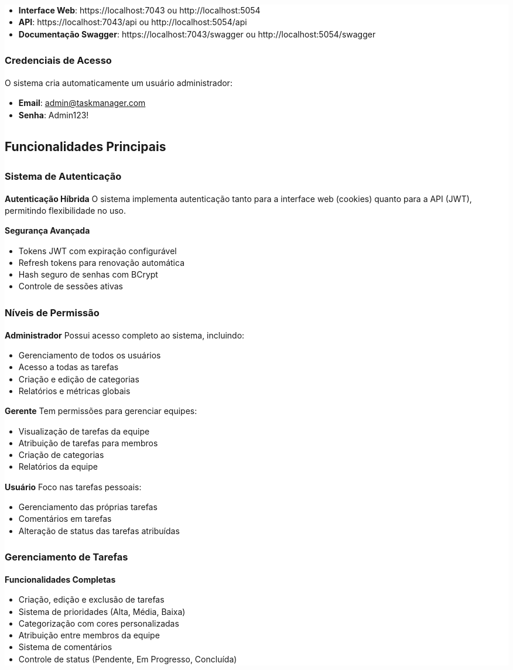 - **Interface Web**: https://localhost:7043 ou http://localhost:5054
- **API**: https://localhost:7043/api ou http://localhost:5054/api
- **Documentação Swagger**: https://localhost:7043/swagger ou http://localhost:5054/swagger

### Credenciais de Acesso

O sistema cria automaticamente um usuário administrador:
- **Email**: admin@taskmanager.com
- **Senha**: Admin123!

## Funcionalidades Principais

### Sistema de Autenticação

**Autenticação Híbrida**
O sistema implementa autenticação tanto para a interface web (cookies) quanto para a API (JWT), permitindo flexibilidade no uso.

**Segurança Avançada**
- Tokens JWT com expiração configurável
- Refresh tokens para renovação automática
- Hash seguro de senhas com BCrypt
- Controle de sessões ativas

### Níveis de Permissão

**Administrador**
Possui acesso completo ao sistema, incluindo:
- Gerenciamento de todos os usuários
- Acesso a todas as tarefas
- Criação e edição de categorias
- Relatórios e métricas globais

**Gerente**
Tem permissões para gerenciar equipes:
- Visualização de tarefas da equipe
- Atribuição de tarefas para membros
- Criação de categorias
- Relatórios da equipe

**Usuário**
Foco nas tarefas pessoais:
- Gerenciamento das próprias tarefas
- Comentários em tarefas
- Alteração de status das tarefas atribuídas

### Gerenciamento de Tarefas

**Funcionalidades Completas**
- Criação, edição e exclusão de tarefas
- Sistema de prioridades (Alta, Média, Baixa)
- Categorização com cores personalizadas
- Atribuição entre membros da equipe
- Sistema de comentários
- Controle de status (Pendente, Em Progresso, Concluída)
